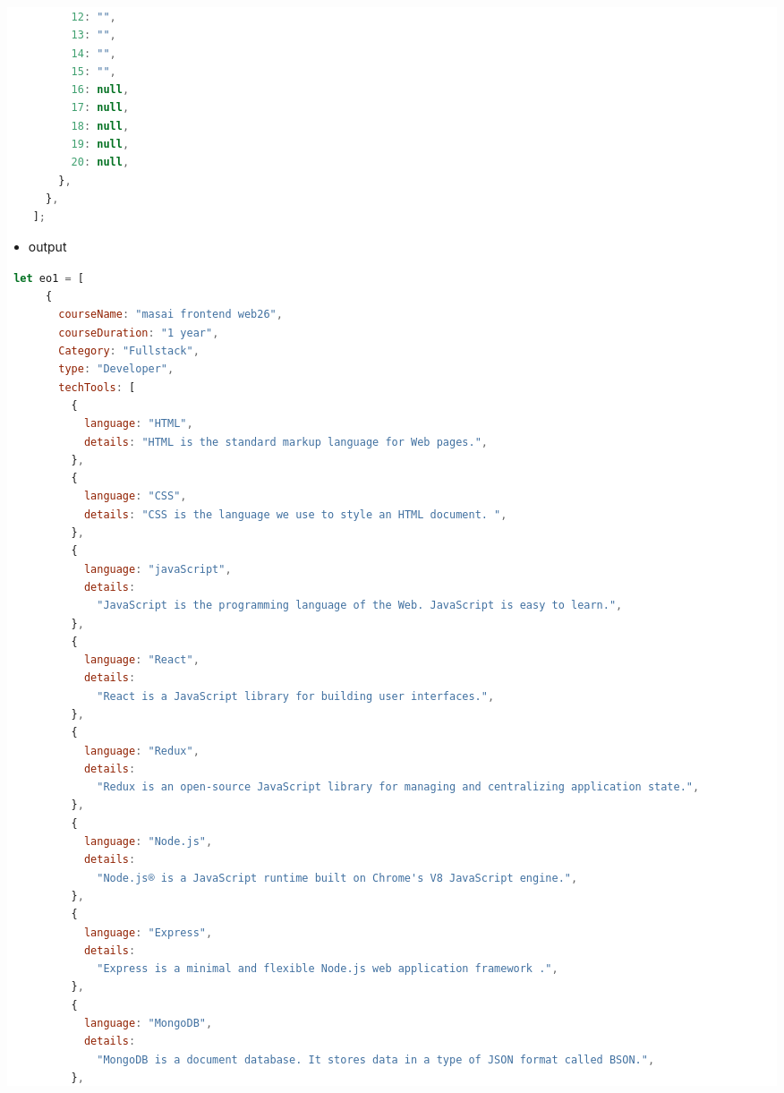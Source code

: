 ```javascript
          12: "",
          13: "",
          14: "",
          15: "",
          16: null,
          17: null,
          18: null,
          19: null,
          20: null,
        },
      },
    ];
```

- output

```javascript
 let eo1 = [
      {
        courseName: "masai frontend web26",
        courseDuration: "1 year",
        Category: "Fullstack",
        type: "Developer",
        techTools: [
          {
            language: "HTML",
            details: "HTML is the standard markup language for Web pages.",
          },
          {
            language: "CSS",
            details: "CSS is the language we use to style an HTML document. ",
          },
          {
            language: "javaScript",
            details:
              "JavaScript is the programming language of the Web. JavaScript is easy to learn.",
          },
          {
            language: "React",
            details:
              "React is a JavaScript library for building user interfaces.",
          },
          {
            language: "Redux",
            details:
              "Redux is an open-source JavaScript library for managing and centralizing application state.",
          },
          {
            language: "Node.js",
            details:
              "Node.js® is a JavaScript runtime built on Chrome's V8 JavaScript engine.",
          },
          {
            language: "Express",
            details:
              "Express is a minimal and flexible Node.js web application framework .",
          },
          {
            language: "MongoDB",
            details:
              "MongoDB is a document database. It stores data in a type of JSON format called BSON.",
          },
```